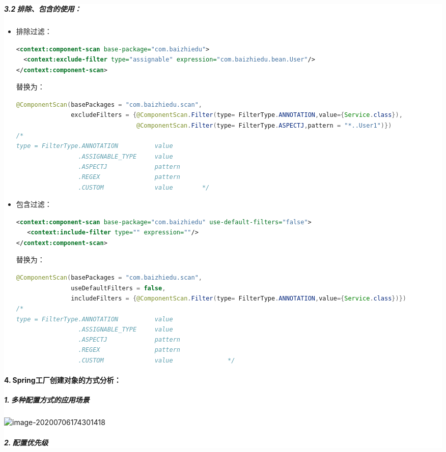 ##### 3.2 排除、包含的使用：

- 排除过滤：

  ```xml
  <context:component-scan base-package="com.baizhiedu">
    <context:exclude-filter type="assignable" expression="com.baizhiedu.bean.User"/>
  </context:component-scan>
  ```

  替换为：

  ```java
  @ComponentScan(basePackages = "com.baizhiedu.scan",
                 excludeFilters = {@ComponentScan.Filter(type= FilterType.ANNOTATION,value={Service.class}),
                                   @ComponentScan.Filter(type= FilterType.ASPECTJ,pattern = "*..User1")})
  /*
  type = FilterType.ANNOTATION          value
                   .ASSIGNABLE_TYPE     value
                   .ASPECTJ             pattern   
                   .REGEX               pattern
                   .CUSTOM              value        */
  ```

- 包含过滤：

  ```xml
  <context:component-scan base-package="com.baizhiedu" use-default-filters="false">
     <context:include-filter type="" expression=""/>
  </context:component-scan>
  ```

  替换为：

  ```java
  @ComponentScan(basePackages = "com.baizhiedu.scan",
                 useDefaultFilters = false,
                 includeFilters = {@ComponentScan.Filter(type= FilterType.ANNOTATION,value={Service.class})})
  /*
  type = FilterType.ANNOTATION          value
                   .ASSIGNABLE_TYPE     value
                   .ASPECTJ             pattern   
                   .REGEX               pattern
                   .CUSTOM              value               */
  ```

#### 4. Spring工厂创建对象的方式分析：

##### 1. 多种配置方式的应用场景

![image-20200706174301418](https://i.loli.net/2020/10/10/FctvRX8KZOpGYT9.png)

##### 2. 配置优先级
